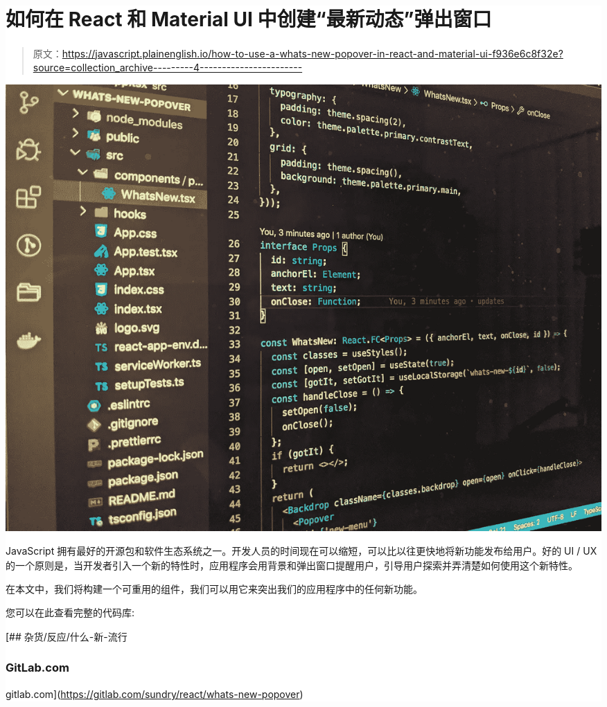 # 如何在 React 和 Material UI 中创建“最新动态”弹出窗口

> 原文：<https://javascript.plainenglish.io/how-to-use-a-whats-new-popover-in-react-and-material-ui-f936e6c8f32e?source=collection_archive---------4----------------------->

![](img/a0141a6dd667098545c3ec2b5877c1cd.png)

JavaScript 拥有最好的开源包和软件生态系统之一。开发人员的时间现在可以缩短，可以比以往更快地将新功能发布给用户。好的 UI / UX 的一个原则是，当开发者引入一个新的特性时，应用程序会用背景和弹出窗口提醒用户，引导用户探索并弄清楚如何使用这个新特性。

在本文中，我们将构建一个可重用的组件，我们可以用它来突出我们的应用程序中的任何新功能。

您可以在此查看完整的代码库:

[](https://gitlab.com/sundry/react/whats-new-popover) [## 杂货/反应/什么-新-流行

### GitLab.com

gitlab.com](https://gitlab.com/sundry/react/whats-new-popover) 
